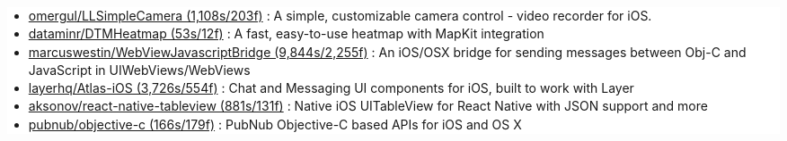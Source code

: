 * [omergul/LLSimpleCamera (1,108s/203f)](https://github.com/omergul/LLSimpleCamera) : A simple, customizable camera control - video recorder for iOS.
* [dataminr/DTMHeatmap (53s/12f)](https://github.com/dataminr/DTMHeatmap) : A fast, easy-to-use heatmap with MapKit integration
* [marcuswestin/WebViewJavascriptBridge (9,844s/2,255f)](https://github.com/marcuswestin/WebViewJavascriptBridge) : An iOS/OSX bridge for sending messages between Obj-C and JavaScript in UIWebViews/WebViews
* [layerhq/Atlas-iOS (3,726s/554f)](https://github.com/layerhq/Atlas-iOS) : Chat and Messaging UI components for iOS, built to work with Layer
* [aksonov/react-native-tableview (881s/131f)](https://github.com/aksonov/react-native-tableview) : Native iOS UITableView for React Native with JSON support and more
* [pubnub/objective-c (166s/179f)](https://github.com/pubnub/objective-c) : PubNub Objective-C based APIs for iOS and OS X
